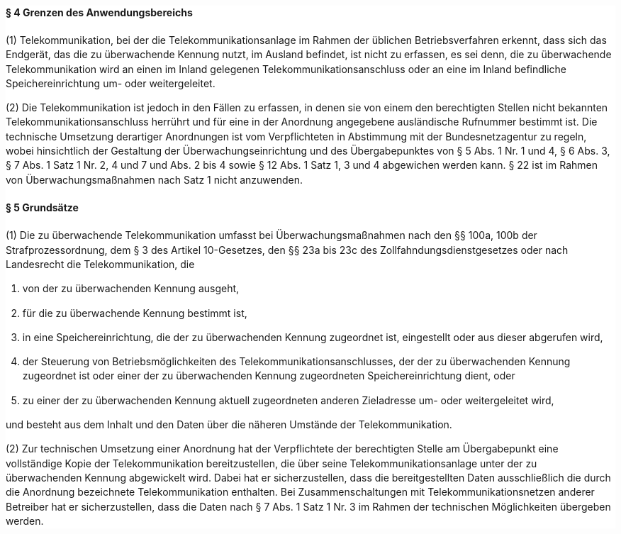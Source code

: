
#### § 4 Grenzen des Anwendungsbereichs

(1) Telekommunikation, bei der die Telekommunikationsanlage im Rahmen
der üblichen Betriebsverfahren erkennt, dass sich das Endgerät, das
die zu überwachende Kennung nutzt, im Ausland befindet, ist nicht zu
erfassen, es sei denn, die zu überwachende Telekommunikation wird an
einen im Inland gelegenen Telekommunikationsanschluss oder an eine im
Inland befindliche Speichereinrichtung um- oder weitergeleitet.

(2) Die Telekommunikation ist jedoch in den Fällen zu erfassen, in
denen sie von einem den berechtigten Stellen nicht bekannten
Telekommunikationsanschluss herrührt und für eine in der Anordnung
angegebene ausländische Rufnummer bestimmt ist. Die technische
Umsetzung derartiger Anordnungen ist vom Verpflichteten in Abstimmung
mit der Bundesnetzagentur zu regeln, wobei hinsichtlich der Gestaltung
der Überwachungseinrichtung und des Übergabepunktes von § 5 Abs. 1 Nr.
1 und 4, § 6 Abs. 3, § 7 Abs. 1 Satz 1 Nr. 2, 4 und 7 und Abs. 2 bis 4
sowie § 12 Abs. 1 Satz 1, 3 und 4 abgewichen werden kann. § 22 ist im
Rahmen von Überwachungsmaßnahmen nach Satz 1 nicht anzuwenden.


#### § 5 Grundsätze

(1) Die zu überwachende Telekommunikation umfasst bei
Überwachungsmaßnahmen nach den §§ 100a, 100b der Strafprozessordnung,
dem § 3 des Artikel 10-Gesetzes, den §§ 23a bis 23c des
Zollfahndungsdienstgesetzes oder nach Landesrecht die
Telekommunikation, die

1.  von der zu überwachenden Kennung ausgeht,


2.  für die zu überwachende Kennung bestimmt ist,


3.  in eine Speichereinrichtung, die der zu überwachenden Kennung
    zugeordnet ist, eingestellt oder aus dieser abgerufen wird,


4.  der Steuerung von Betriebsmöglichkeiten des
    Telekommunikationsanschlusses, der der zu überwachenden Kennung
    zugeordnet ist oder einer der zu überwachenden Kennung zugeordneten
    Speichereinrichtung dient, oder


5.  zu einer der zu überwachenden Kennung aktuell zugeordneten anderen
    Zieladresse um- oder weitergeleitet wird,



und besteht aus dem Inhalt und den Daten über die näheren Umstände der
Telekommunikation.

(2) Zur technischen Umsetzung einer Anordnung hat der Verpflichtete
der berechtigten Stelle am Übergabepunkt eine vollständige Kopie der
Telekommunikation bereitzustellen, die über seine
Telekommunikationsanlage unter der zu überwachenden Kennung
abgewickelt wird. Dabei hat er sicherzustellen, dass die
bereitgestellten Daten ausschließlich die durch die Anordnung
bezeichnete Telekommunikation enthalten. Bei Zusammenschaltungen mit
Telekommunikationsnetzen anderer Betreiber hat er sicherzustellen,
dass die Daten nach § 7 Abs. 1 Satz 1 Nr. 3 im Rahmen der technischen
Möglichkeiten übergeben werden.
